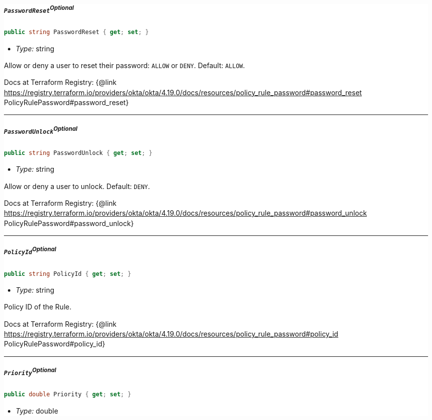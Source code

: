 ##### `PasswordReset`<sup>Optional</sup> <a name="PasswordReset" id="@cdktf/provider-okta.policyRulePassword.PolicyRulePasswordConfig.property.passwordReset"></a>

```csharp
public string PasswordReset { get; set; }
```

- *Type:* string

Allow or deny a user to reset their password: `ALLOW` or `DENY`. Default: `ALLOW`.

Docs at Terraform Registry: {@link https://registry.terraform.io/providers/okta/okta/4.19.0/docs/resources/policy_rule_password#password_reset PolicyRulePassword#password_reset}

---

##### `PasswordUnlock`<sup>Optional</sup> <a name="PasswordUnlock" id="@cdktf/provider-okta.policyRulePassword.PolicyRulePasswordConfig.property.passwordUnlock"></a>

```csharp
public string PasswordUnlock { get; set; }
```

- *Type:* string

Allow or deny a user to unlock. Default: `DENY`.

Docs at Terraform Registry: {@link https://registry.terraform.io/providers/okta/okta/4.19.0/docs/resources/policy_rule_password#password_unlock PolicyRulePassword#password_unlock}

---

##### `PolicyId`<sup>Optional</sup> <a name="PolicyId" id="@cdktf/provider-okta.policyRulePassword.PolicyRulePasswordConfig.property.policyId"></a>

```csharp
public string PolicyId { get; set; }
```

- *Type:* string

Policy ID of the Rule.

Docs at Terraform Registry: {@link https://registry.terraform.io/providers/okta/okta/4.19.0/docs/resources/policy_rule_password#policy_id PolicyRulePassword#policy_id}

---

##### `Priority`<sup>Optional</sup> <a name="Priority" id="@cdktf/provider-okta.policyRulePassword.PolicyRulePasswordConfig.property.priority"></a>

```csharp
public double Priority { get; set; }
```

- *Type:* double
